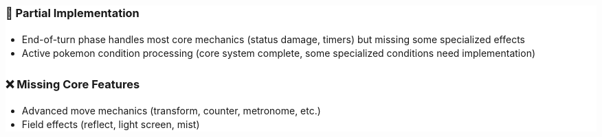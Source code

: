 ### 🚧 Partial Implementation
- End-of-turn phase handles most core mechanics (status damage, timers) but missing some specialized effects
- Active pokemon condition processing (core system complete, some specialized conditions need implementation)

### ❌ Missing Core Features
- Advanced move mechanics (transform, counter, metronome, etc.)
- Field effects (reflect, light screen, mist)